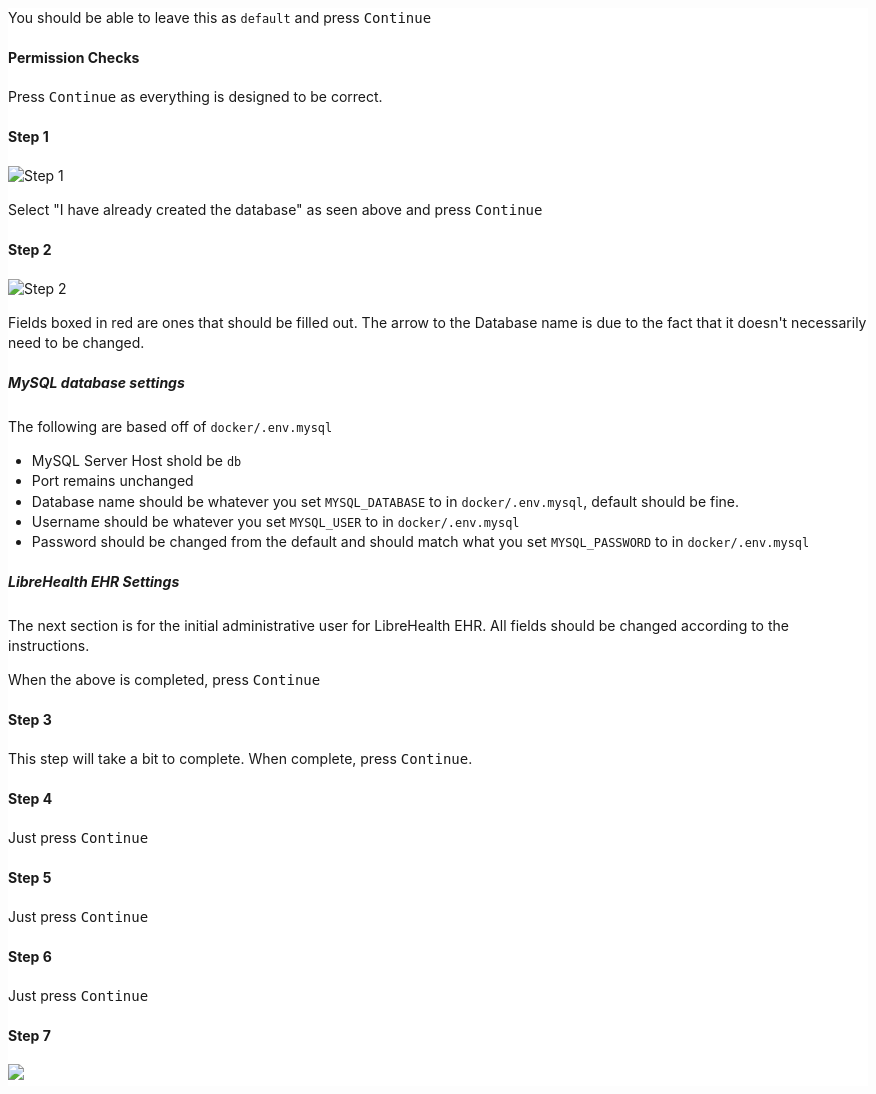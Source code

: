 You should be able to leave this as `default` and press <kbd>Continue</kbd>

#### Permission Checks

Press <kbd>Continue</kbd> as everything is designed to be correct.


#### Step 1

![Step 1](images/step1.png)

Select "I have already created the database" as seen above and press  <kbd>Continue</kbd>

#### Step 2

![Step 2](images/step2.png)

Fields boxed in red are ones that should be filled out. The arrow to the Database name is due to the fact that it doesn't necessarily need to be changed.

##### MySQL database settings

The following are based off of `docker/.env.mysql`
- MySQL Server Host shold be `db`
- Port remains unchanged
- Database name should be whatever you set `MYSQL_DATABASE` to in `docker/.env.mysql`, default should be fine.
- Username should be whatever you set `MYSQL_USER` to in `docker/.env.mysql`
- Password should be changed from the default and should match what you set `MYSQL_PASSWORD` to in `docker/.env.mysql`

##### LibreHealth EHR Settings

The next section is for the initial administrative user for LibreHealth EHR. All fields should be changed according to the instructions.

When the above is completed, press <kbd>Continue</kbd>

#### Step 3

This step will take a bit to complete. When complete, press <kbd>Continue</kbd>.

#### Step 4

Just press <kbd>Continue</kbd>

#### Step 5

Just press <kbd>Continue</kbd>

#### Step 6

Just press <kbd>Continue</kbd>

#### Step 7

![](images/step7.png)

